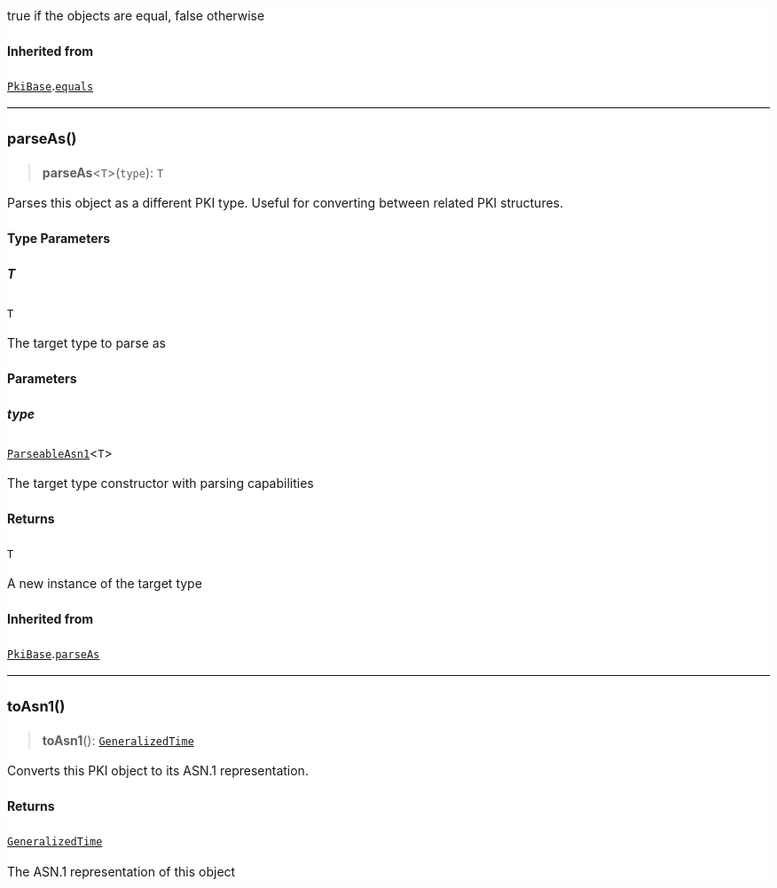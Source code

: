 true if the objects are equal, false otherwise

#### Inherited from

[`PkiBase`](../../../core/PkiBase/classes/PkiBase.md).[`equals`](../../../core/PkiBase/classes/PkiBase.md#equals)

---

### parseAs()

> **parseAs**\<`T`\>(`type`): `T`

Parses this object as a different PKI type.
Useful for converting between related PKI structures.

#### Type Parameters

##### T

`T`

The target type to parse as

#### Parameters

##### type

[`ParseableAsn1`](../../../core/PkiBase/type-aliases/ParseableAsn1.md)\<`T`\>

The target type constructor with parsing capabilities

#### Returns

`T`

A new instance of the target type

#### Inherited from

[`PkiBase`](../../../core/PkiBase/classes/PkiBase.md).[`parseAs`](../../../core/PkiBase/classes/PkiBase.md#parseas)

---

### toAsn1()

> **toAsn1**(): [`GeneralizedTime`](../../../core/PkiBase/namespaces/asn1js/classes/GeneralizedTime.md)

Converts this PKI object to its ASN.1 representation.

#### Returns

[`GeneralizedTime`](../../../core/PkiBase/namespaces/asn1js/classes/GeneralizedTime.md)

The ASN.1 representation of this object

